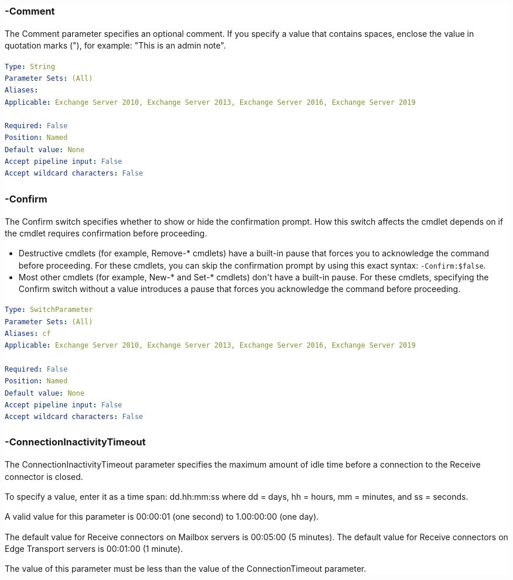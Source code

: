 ### -Comment
The Comment parameter specifies an optional comment. If you specify a value that contains spaces, enclose the value in quotation marks ("), for example: "This is an admin note".

```yaml
Type: String
Parameter Sets: (All)
Aliases:
Applicable: Exchange Server 2010, Exchange Server 2013, Exchange Server 2016, Exchange Server 2019

Required: False
Position: Named
Default value: None
Accept pipeline input: False
Accept wildcard characters: False
```

### -Confirm
The Confirm switch specifies whether to show or hide the confirmation prompt. How this switch affects the cmdlet depends on if the cmdlet requires confirmation before proceeding.

- Destructive cmdlets (for example, Remove-\* cmdlets) have a built-in pause that forces you to acknowledge the command before proceeding. For these cmdlets, you can skip the confirmation prompt by using this exact syntax: `-Confirm:$false`.
- Most other cmdlets (for example, New-\* and Set-\* cmdlets) don't have a built-in pause. For these cmdlets, specifying the Confirm switch without a value introduces a pause that forces you acknowledge the command before proceeding.

```yaml
Type: SwitchParameter
Parameter Sets: (All)
Aliases: cf
Applicable: Exchange Server 2010, Exchange Server 2013, Exchange Server 2016, Exchange Server 2019

Required: False
Position: Named
Default value: None
Accept pipeline input: False
Accept wildcard characters: False
```

### -ConnectionInactivityTimeout
The ConnectionInactivityTimeout parameter specifies the maximum amount of idle time before a connection to the Receive connector is closed.

To specify a value, enter it as a time span: dd.hh:mm:ss where dd = days, hh = hours, mm = minutes, and ss = seconds.

A valid value for this parameter is 00:00:01 (one second) to 1.00:00:00 (one day).

The default value for Receive connectors on Mailbox servers is 00:05:00 (5 minutes). The default value for Receive connectors on Edge Transport servers is 00:01:00 (1 minute).

The value of this parameter must be less than the value of the ConnectionTimeout parameter.
